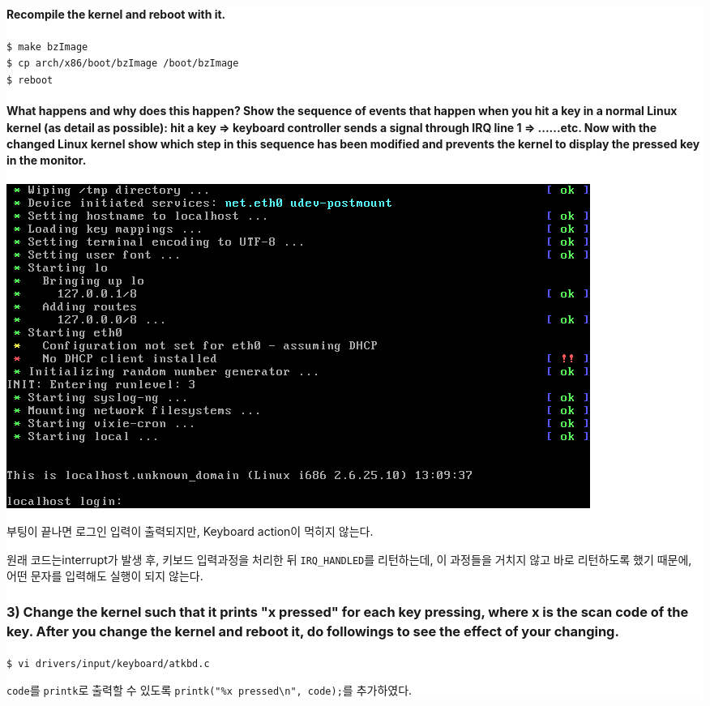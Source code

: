 #### Recompile the kernel and reboot with it.

```bash
$ make bzImage
$ cp arch/x86/boot/bzImage /boot/bzImage
$ reboot
```

#### What happens and why does this happen? Show the sequence of events that happen when you hit a key in a normal Linux kernel (as detail as possible): hit a key => keyboard controller sends a signal through IRQ line 1 => ......etc. Now with the changed Linux kernel show which step in this sequence has been modified and prevents the kernel to display the pressed key in the monitor.

![](img/2-booting.png)

부팅이 끝나면 로그인 입력이 출력되지만, Keyboard action이 먹히지 않는다.

원래 코드는interrupt가 발생 후, 키보드 입력과정을 처리한 뒤 `IRQ_HANDLED`를 리턴하는데, 이 과정들을 거치지 않고 바로 리턴하도록 했기 때문에, 어떤 문자를 입력해도 실행이 되지 않는다.

### 3) Change the kernel such that it prints "x pressed" for each key pressing, where x is the scan code of the key. After you change the kernel and reboot it, do followings to see the effect of your changing.

```bash
$ vi drivers/input/keyboard/atkbd.c
```

`code`를 `printk`로 출력할 수 있도록 `printk("%x pressed\n", code);`를 추가하였다.
